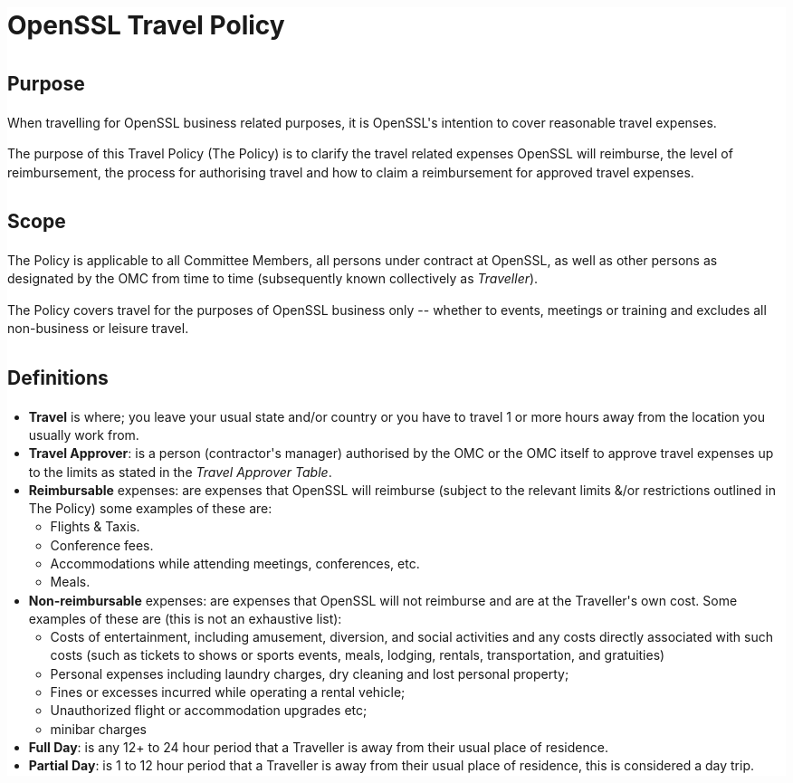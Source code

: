 OpenSSL Travel Policy
=====================

Purpose
-------

When travelling for OpenSSL business related purposes, it is OpenSSL's
intention to cover reasonable travel expenses.

The purpose of this Travel Policy (The Policy) is to clarify the travel
related expenses OpenSSL will reimburse, the level of reimbursement, the
process for authorising travel and how to claim a reimbursement for
approved travel expenses.

Scope
-----

The Policy is applicable to all Committee Members, all persons under
contract at OpenSSL, as well as other persons as designated by the OMC from
time to time (subsequently known collectively as *Traveller*).

The Policy covers travel for the purposes of OpenSSL business only --
whether to events, meetings or training and excludes all non-business or
leisure travel.

Definitions
-----------

-   **Travel** is where; you leave your usual state and/or country or you
    have to travel 1 or more hours away from the location you usually
    work from.
-   **Travel Approver**: is a person (contractor's manager) authorised by the OMC or the OMC itself to approve travel expenses up to the limits as stated in the *Travel Approver Table*.
-   **Reimbursable** expenses: are expenses that OpenSSL will reimburse
    (subject to the relevant limits &/or restrictions outlined in The
    Policy) some examples of these are:
    -   Flights & Taxis.
    -   Conference fees.
    -   Accommodations while attending meetings, conferences, etc.
    -   Meals.
-   **Non-reimbursable** expenses: are expenses that OpenSSL will not
    reimburse and are at the Traveller's own cost. Some examples of these
    are (this is not an exhaustive list):
    -   Costs of entertainment, including amusement, diversion, and social
    activities and any costs directly associated with such costs (such
    as tickets to shows or sports events, meals, lodging, rentals,
    transportation, and gratuities)
    -   Personal expenses including laundry charges, dry cleaning and lost
    personal property;
    -   Fines or excesses incurred while operating a rental vehicle;
    -   Unauthorized flight or accommodation upgrades etc;
    -   minibar charges
-   **Full Day**: is any 12+ to 24 hour period that a Traveller is away
    from their usual place of residence.
-   **Partial Day**: is 1 to 12 hour period that a Traveller is away from
    their usual place of residence, this is considered a day trip.
